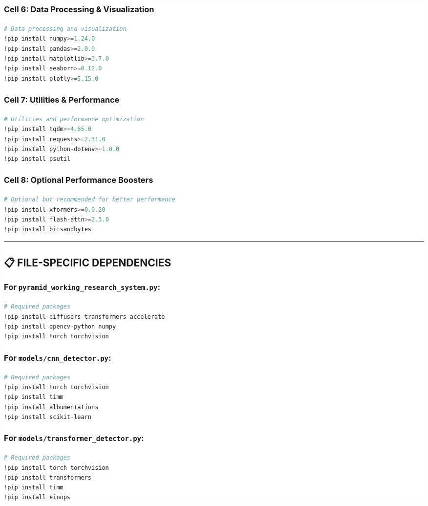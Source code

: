 ### **Cell 6: Data Processing & Visualization**
```python
# Data processing and visualization
!pip install numpy>=1.24.0
!pip install pandas>=2.0.0
!pip install matplotlib>=3.7.0
!pip install seaborn>=0.12.0
!pip install plotly>=5.15.0
```

### **Cell 7: Utilities & Performance**
```python
# Utilities and performance optimization
!pip install tqdm>=4.65.0
!pip install requests>=2.31.0
!pip install python-dotenv>=1.0.0
!pip install psutil
```

### **Cell 8: Optional Performance Boosters**
```python
# Optional but recommended for better performance
!pip install xformers>=0.0.20
!pip install flash-attn>=2.3.0
!pip install bitsandbytes
```

---

## 📋 **FILE-SPECIFIC DEPENDENCIES**

### **For `pyramid_working_research_system.py`:**
```python
# Required packages
!pip install diffusers transformers accelerate
!pip install opencv-python numpy
!pip install torch torchvision
```

### **For `models/cnn_detector.py`:**
```python
# Required packages
!pip install torch torchvision
!pip install timm
!pip install albumentations
!pip install scikit-learn
```

### **For `models/transformer_detector.py`:**
```python
# Required packages
!pip install torch torchvision
!pip install transformers
!pip install timm
!pip install einops
```

